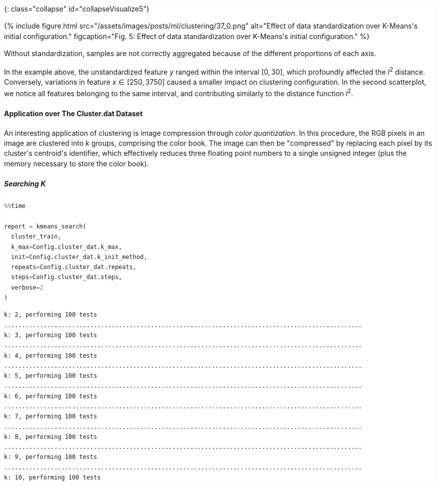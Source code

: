 {: class="collapse" id="collapseVisualize5"}

{% include figure.html
   src="/assets/images/posts/ml/clustering/37_0.png"
   alt="Effect of data standardization over K-Means's initial configuration."
   figcaption="Fig. 5: Effect of data standardization over K-Means's initial configuration." %}
    
Without standardization, samples are not correctly aggregated because of the different proportions of each axis.

In the example above, the unstandardized feature $y$ ranged within the interval $[0, 30]$, which profoundly affected the $l^2$ distance.
Conversely, variations in feature $x\in [250, 3750]$ caused a smaller impact on clustering configuration.
In the second scatterplot, we notice all features belonging to the same interval, and contributing similarly to the distance function $l^2$.

#### Application over The Cluster.dat Dataset

An interesting application of clustering is image compression through *color quantization*.
In this procedure, the RGB pixels in an image are clustered into $k$ groups, comprising the color book.
The image can then be "compressed" by replacing each pixel by its cluster's centroid's identifier,
which effectively reduces three floating point numbers to a single unsigned integer
(plus the memory necessary to store the color book).

##### Searching K

```python
%%time

report = kmeans_search(
  cluster_train,
  k_max=Config.cluster_dat.k_max,
  init=Config.cluster_dat.k_init_method,
  repeats=Config.cluster_dat.repeats,
  steps=Config.cluster_dat.steps,
  verbose=2
)
```
```shell
k: 2, performing 100 tests
....................................................................................................
k: 3, performing 100 tests
....................................................................................................
k: 4, performing 100 tests
....................................................................................................
k: 5, performing 100 tests
....................................................................................................
k: 6, performing 100 tests
....................................................................................................
k: 7, performing 100 tests
....................................................................................................
k: 8, performing 100 tests
....................................................................................................
k: 9, performing 100 tests
....................................................................................................
k: 10, performing 100 tests
```